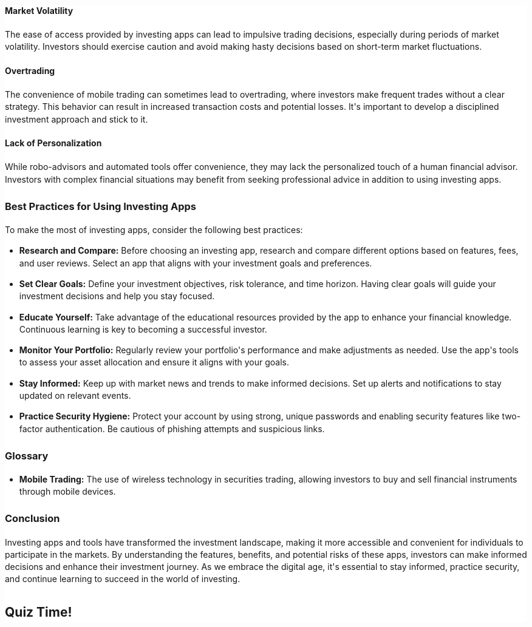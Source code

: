 #### Market Volatility

The ease of access provided by investing apps can lead to impulsive trading decisions, especially during periods of market volatility. Investors should exercise caution and avoid making hasty decisions based on short-term market fluctuations.

#### Overtrading

The convenience of mobile trading can sometimes lead to overtrading, where investors make frequent trades without a clear strategy. This behavior can result in increased transaction costs and potential losses. It's important to develop a disciplined investment approach and stick to it.

#### Lack of Personalization

While robo-advisors and automated tools offer convenience, they may lack the personalized touch of a human financial advisor. Investors with complex financial situations may benefit from seeking professional advice in addition to using investing apps.

### Best Practices for Using Investing Apps

To make the most of investing apps, consider the following best practices:

- **Research and Compare:** Before choosing an investing app, research and compare different options based on features, fees, and user reviews. Select an app that aligns with your investment goals and preferences.

- **Set Clear Goals:** Define your investment objectives, risk tolerance, and time horizon. Having clear goals will guide your investment decisions and help you stay focused.

- **Educate Yourself:** Take advantage of the educational resources provided by the app to enhance your financial knowledge. Continuous learning is key to becoming a successful investor.

- **Monitor Your Portfolio:** Regularly review your portfolio's performance and make adjustments as needed. Use the app's tools to assess your asset allocation and ensure it aligns with your goals.

- **Stay Informed:** Keep up with market news and trends to make informed decisions. Set up alerts and notifications to stay updated on relevant events.

- **Practice Security Hygiene:** Protect your account by using strong, unique passwords and enabling security features like two-factor authentication. Be cautious of phishing attempts and suspicious links.

### Glossary

- **Mobile Trading:** The use of wireless technology in securities trading, allowing investors to buy and sell financial instruments through mobile devices.

### Conclusion

Investing apps and tools have transformed the investment landscape, making it more accessible and convenient for individuals to participate in the markets. By understanding the features, benefits, and potential risks of these apps, investors can make informed decisions and enhance their investment journey. As we embrace the digital age, it's essential to stay informed, practice security, and continue learning to succeed in the world of investing.

## Quiz Time!
